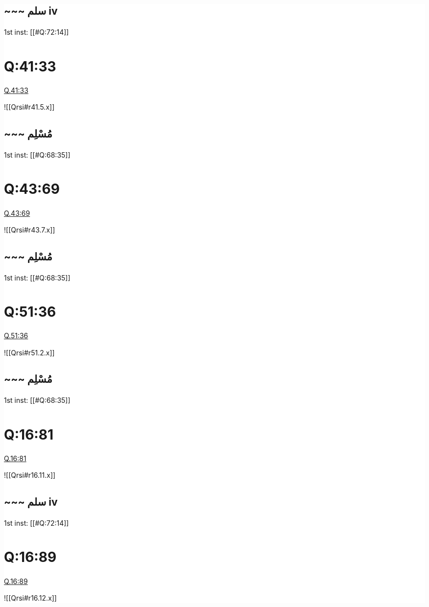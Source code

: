 ## ~~~ سلم iv
1st inst: [[#Q:72:14]]


# Q:41:33
[Q.41:33](https://quran.com/41:33/tafsirs/ar-tafsir-al-tabari)

![[Qrsi#r41.5.x]]

## ~~~ مُسْلِم
1st inst: [[#Q:68:35]]


# Q:43:69
[Q.43:69](https://quran.com/43:69/tafsirs/ar-tafsir-al-tabari)

![[Qrsi#r43.7.x]]

## ~~~ مُسْلِم
1st inst: [[#Q:68:35]]


# Q:51:36
[Q.51:36](https://quran.com/51:36/tafsirs/ar-tafsir-al-tabari)

![[Qrsi#r51.2.x]]

## ~~~ مُسْلِم
1st inst: [[#Q:68:35]]


# Q:16:81
[Q.16:81](https://quran.com/16:81/tafsirs/ar-tafsir-al-tabari)

![[Qrsi#r16.11.x]]

## ~~~ سلم iv
1st inst: [[#Q:72:14]]


# Q:16:89
[Q.16:89](https://quran.com/16:89/tafsirs/ar-tafsir-al-tabari)

![[Qrsi#r16.12.x]]
